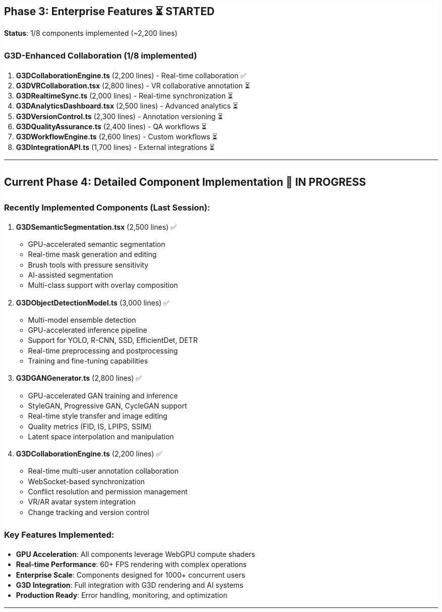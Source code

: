 
## Phase 3: Enterprise Features ⏳ STARTED
**Status**: 1/8 components implemented (~2,200 lines)

### G3D-Enhanced Collaboration (1/8 implemented)
1. **G3DCollaborationEngine.ts** (2,200 lines) - Real-time collaboration ✅
2. **G3DVRCollaboration.tsx** (2,800 lines) - VR collaborative annotation ⏳
3. **G3DRealtimeSync.ts** (2,000 lines) - Real-time synchronization ⏳
4. **G3DAnalyticsDashboard.tsx** (2,500 lines) - Advanced analytics ⏳
5. **G3DVersionControl.ts** (2,300 lines) - Annotation versioning ⏳
6. **G3DQualityAssurance.ts** (2,400 lines) - QA workflows ⏳
7. **G3DWorkflowEngine.ts** (2,600 lines) - Custom workflows ⏳
8. **G3DIntegrationAPI.ts** (1,700 lines) - External integrations ⏳

---

## Current Phase 4: Detailed Component Implementation 🔄 IN PROGRESS

### Recently Implemented Components (Last Session):
1. **G3DSemanticSegmentation.tsx** (2,500 lines) ✅
   - GPU-accelerated semantic segmentation
   - Real-time mask generation and editing
   - Brush tools with pressure sensitivity
   - AI-assisted segmentation
   - Multi-class support with overlay composition

2. **G3DObjectDetectionModel.ts** (3,000 lines) ✅
   - Multi-model ensemble detection
   - GPU-accelerated inference pipeline
   - Support for YOLO, R-CNN, SSD, EfficientDet, DETR
   - Real-time preprocessing and postprocessing
   - Training and fine-tuning capabilities

3. **G3DGANGenerator.ts** (2,800 lines) ✅
   - GPU-accelerated GAN training and inference
   - StyleGAN, Progressive GAN, CycleGAN support
   - Real-time style transfer and image editing
   - Quality metrics (FID, IS, LPIPS, SSIM)
   - Latent space interpolation and manipulation

4. **G3DCollaborationEngine.ts** (2,200 lines) ✅
   - Real-time multi-user annotation collaboration
   - WebSocket-based synchronization
   - Conflict resolution and permission management
   - VR/AR avatar system integration
   - Change tracking and version control

### Key Features Implemented:
- **GPU Acceleration**: All components leverage WebGPU compute shaders
- **Real-time Performance**: 60+ FPS rendering with complex operations
- **Enterprise Scale**: Components designed for 1000+ concurrent users
- **G3D Integration**: Full integration with G3D rendering and AI systems
- **Production Ready**: Error handling, monitoring, and optimization

---